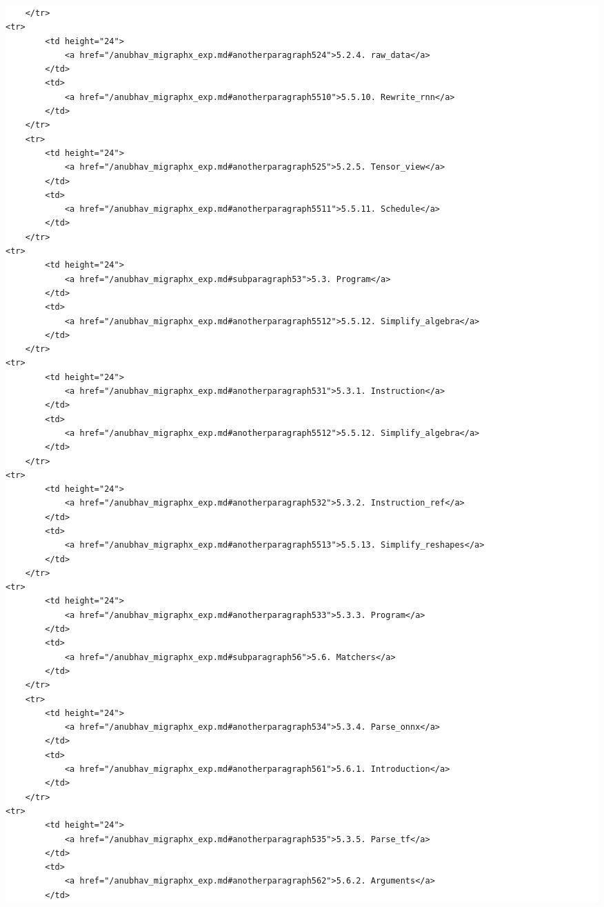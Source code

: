         </tr>
	<tr>
            <td height="24">
                <a href="/anubhav_migraphx_exp.md#anotherparagraph524">5.2.4. raw_data</a>
            </td>
            <td>
                <a href="/anubhav_migraphx_exp.md#anotherparagraph5510">5.5.10. Rewrite_rnn</a>
            </td>
        </tr>
        <tr>
            <td height="24">
                <a href="/anubhav_migraphx_exp.md#anotherparagraph525">5.2.5. Tensor_view</a>
            </td>
            <td>
                <a href="/anubhav_migraphx_exp.md#anotherparagraph5511">5.5.11. Schedule</a>
            </td>
        </tr>
	<tr>
            <td height="24">
                <a href="/anubhav_migraphx_exp.md#subparagraph53">5.3. Program</a>
            </td>
            <td>
                <a href="/anubhav_migraphx_exp.md#anotherparagraph5512">5.5.12. Simplify_algebra</a>
            </td>
        </tr>
	<tr>
            <td height="24">
                <a href="/anubhav_migraphx_exp.md#anotherparagraph531">5.3.1. Instruction</a>
            </td>
            <td>
                <a href="/anubhav_migraphx_exp.md#anotherparagraph5512">5.5.12. Simplify_algebra</a>
            </td>
        </tr>
	<tr>
            <td height="24">
                <a href="/anubhav_migraphx_exp.md#anotherparagraph532">5.3.2. Instruction_ref</a>
            </td>
            <td>
                <a href="/anubhav_migraphx_exp.md#anotherparagraph5513">5.5.13. Simplify_reshapes</a>
            </td>
        </tr>
	<tr>
            <td height="24">
                <a href="/anubhav_migraphx_exp.md#anotherparagraph533">5.3.3. Program</a>
            </td>
            <td>
                <a href="/anubhav_migraphx_exp.md#subparagraph56">5.6. Matchers</a>
            </td>
        </tr>
        <tr>
            <td height="24">
                <a href="/anubhav_migraphx_exp.md#anotherparagraph534">5.3.4. Parse_onnx</a>
            </td>
            <td>
                <a href="/anubhav_migraphx_exp.md#anotherparagraph561">5.6.1. Introduction</a>
            </td>
        </tr>
	<tr>
            <td height="24">
                <a href="/anubhav_migraphx_exp.md#anotherparagraph535">5.3.5. Parse_tf</a>
            </td>
            <td>
                <a href="/anubhav_migraphx_exp.md#anotherparagraph562">5.6.2. Arguments</a>
            </td>